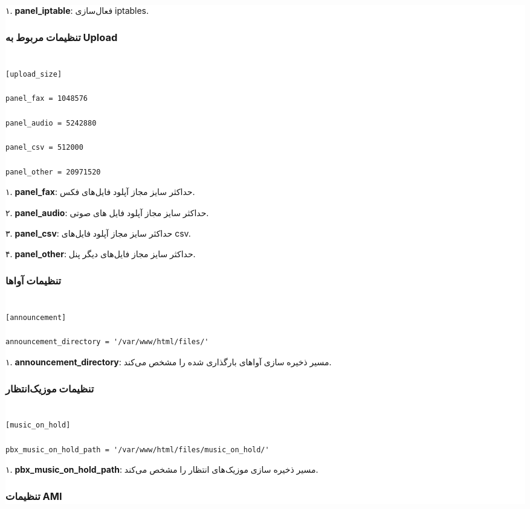 ۱. **panel_iptable**: فعال‌سازی iptables.


### تنظیمات مربوط به Upload

```shell

[upload_size]

panel_fax = 1048576

panel_audio = 5242880

panel_csv = 512000

panel_other = 20971520

```

۱. **panel_fax**: حداکثر سایز مجاز آپلود فایل‌های فکس.

۲. **panel_audio**: حداکثر سایز مجاز آپلود فایل های صوتی.

۳. **panel_csv**: حداکثر سایز مجاز آپلود فایل‌های csv.

۴. **panel_other**: حداکثر سایز مجاز فایل‌های دیگر پنل.



### تنظیمات آواها

```shell

[announcement]

announcement_directory = '/var/www/html/files/' 

```

۱. **announcement_directory**: مسیر ذخیره سازی آواهای بارگذاری شده را مشخص می‌کند.


### تنظیمات موزیک‌انتظار

```shell

[music_on_hold]

pbx_music_on_hold_path = '/var/www/html/files/music_on_hold/'  

```
۱. **pbx_music_on_hold_path**: مسیر ذخیره سازی موزیک‌های انتظار را مشخص می‌کند.




### تنظیمات AMI
